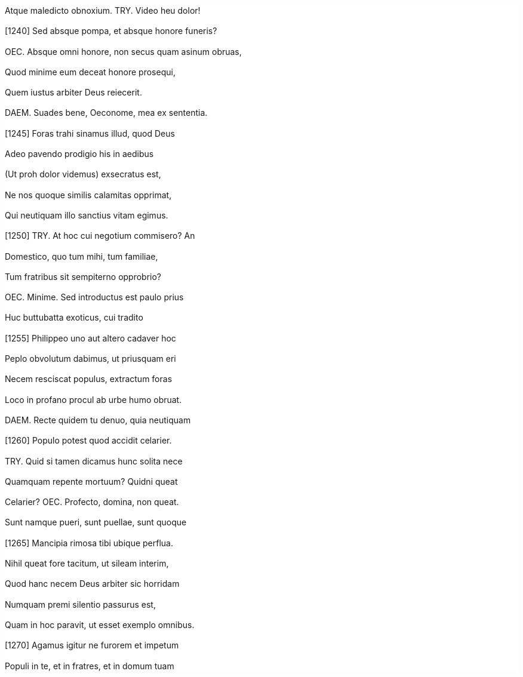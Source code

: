 Atque maledicto obnoxium. TRY. Video heu dolor!

\[1240\] Sed absque pompa, et absque honore funeris?

OEC. Absque omni honore, non secus quam asinum obruas,

Quod minime eum deceat honore prosequi,

Quem iustus arbiter Deus reiecerit.

DAEM. Suades bene, Oeconome, mea ex sententia.

\[1245\] Foras trahi sinamus illud, quod Deus

Adeo pavendo prodigio his in aedibus

(Ut proh dolor videmus) exsecratus est,

Ne nos quoque similis calamitas opprimat,

Qui neutiquam illo sanctius vitam egimus.

\[1250\] TRY. At hoc cui negotium commisero? An

Domestico, quo tum mihi, tum familiae,

Tum fratribus sit sempiterno opprobrio?

OEC. Minime. Sed introductus est paulo prius

Huc buttubatta exoticus, cui tradito

\[1255\] Philippeo uno aut altero cadaver hoc

Peplo obvolutum dabimus, ut priusquam eri

Necem resciscat populus, extractum foras

Loco in profano procul ab urbe humo obruat.

DAEM. Recte quidem tu denuo, quia neutiquam

\[1260\] Populo potest quod accidit celarier.

TRY. Quid si tamen dicamus hunc solita nece

Quamquam repente mortuum? Quidni queat

Celarier? OEC. Profecto, domina, non queat.

Sunt namque pueri, sunt puellae, sunt quoque

\[1265\] Mancipia rimosa tibi ubique perflua.

Nihil queat fore tacitum, ut sileam interim,

Quod hanc necem Deus arbiter sic horridam

Numquam premi silentio passurus est,

Quam in hoc paravit, ut esset exemplo omnibus.

\[1270\] Agamus igitur ne furorem et impetum

Populi in te, et in fratres, et in domum tuam
